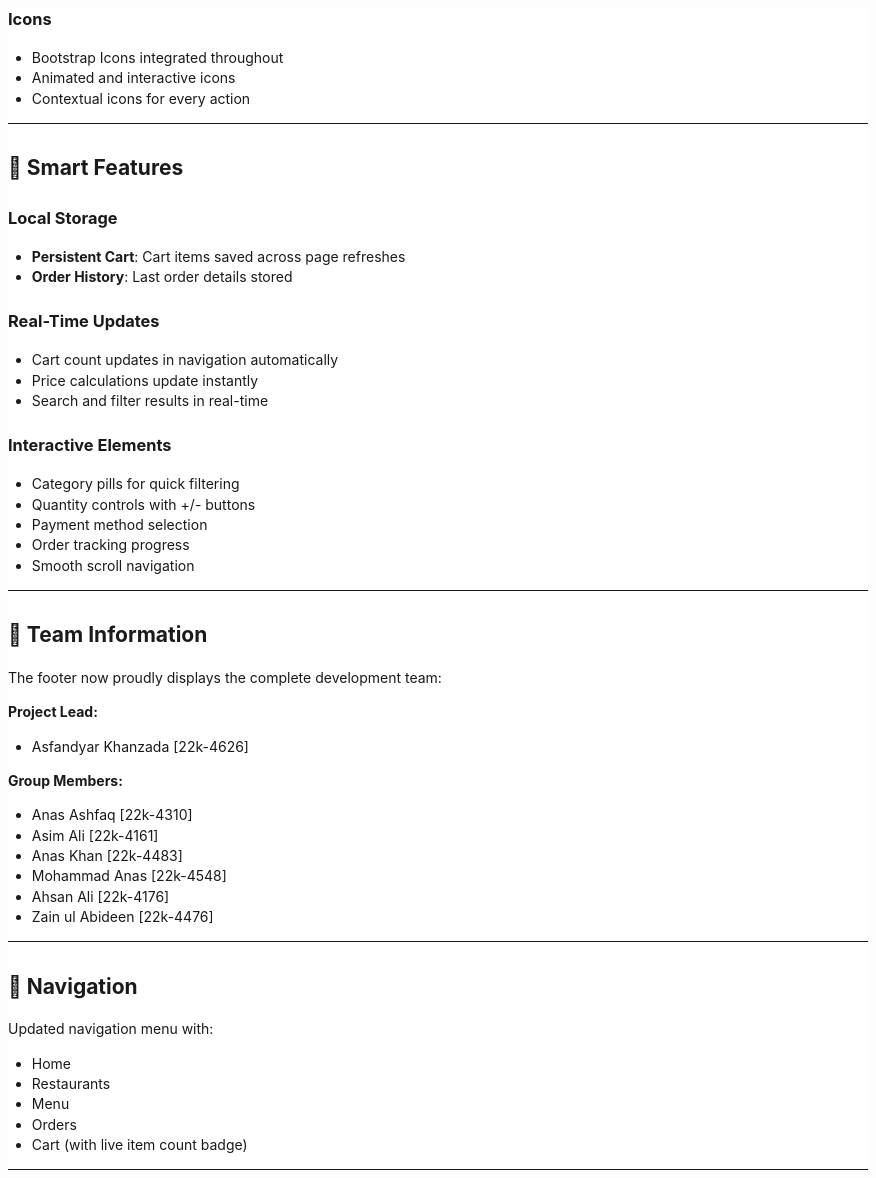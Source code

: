 ### Icons
- Bootstrap Icons integrated throughout
- Animated and interactive icons
- Contextual icons for every action

---

## 💾 Smart Features

### Local Storage
- **Persistent Cart**: Cart items saved across page refreshes
- **Order History**: Last order details stored

### Real-Time Updates
- Cart count updates in navigation automatically
- Price calculations update instantly
- Search and filter results in real-time

### Interactive Elements
- Category pills for quick filtering
- Quantity controls with +/- buttons
- Payment method selection
- Order tracking progress
- Smooth scroll navigation

---

## 👥 Team Information

The footer now proudly displays the complete development team:

**Project Lead:**
- Asfandyar Khanzada [22k-4626]

**Group Members:**
- Anas Ashfaq [22k-4310]
- Asim Ali [22k-4161]
- Anas Khan [22k-4483]
- Mohammad Anas [22k-4548]
- Ahsan Ali [22k-4176]
- Zain ul Abideen [22k-4476]

---

## 🚀 Navigation

Updated navigation menu with:
- Home
- Restaurants
- Menu
- Orders
- Cart (with live item count badge)

---